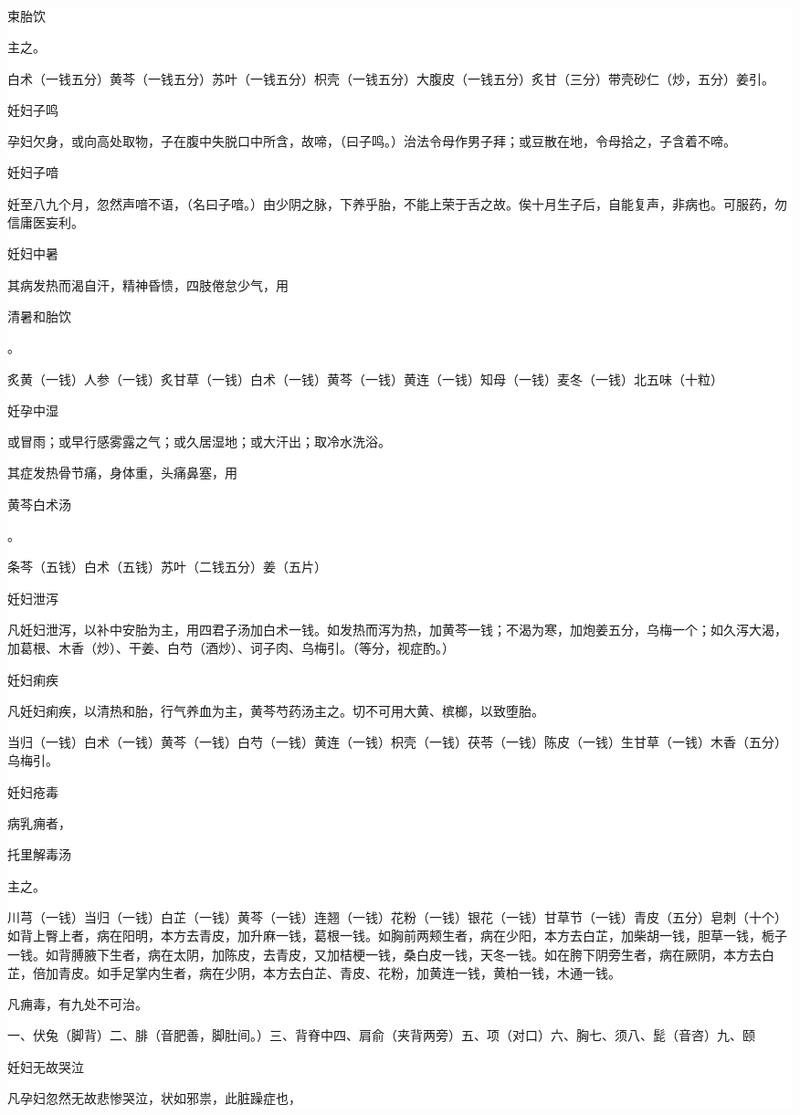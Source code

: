 束胎饮  

主之。  

白术（一钱五分）黄芩（一钱五分）苏叶（一钱五分）枳壳（一钱五分）大腹皮（一钱五分）炙甘（三分）带壳砂仁（炒，五分）姜引。  

妊妇子鸣  

孕妇欠身，或向高处取物，子在腹中失脱口中所含，故啼，（曰子鸣。）治法令母作男子拜；或豆散在地，令母拾之，子含着不啼。  

妊妇子喑  

妊至八九个月，忽然声喑不语，（名曰子喑。）由少阴之脉，下养乎胎，不能上荣于舌之故。俟十月生子后，自能复声，非病也。可服药，勿信庸医妄利。  

妊妇中暑  

其病发热而渴自汗，精神昏愦，四肢倦怠少气，用  

清暑和胎饮  

。  

炙黄（一钱）人参（一钱）炙甘草（一钱）白术（一钱）黄芩（一钱）黄连（一钱）知母（一钱）麦冬（一钱）北五味（十粒）  

妊孕中湿  

或冒雨；或早行感雾露之气；或久居湿地；或大汗出；取冷水洗浴。  

其症发热骨节痛，身体重，头痛鼻塞，用  

黄芩白术汤  

。  

条芩（五钱）白术（五钱）苏叶（二钱五分）姜（五片）  

妊妇泄泻  

凡妊妇泄泻，以补中安胎为主，用四君子汤加白术一钱。如发热而泻为热，加黄芩一钱；不渴为寒，加炮姜五分，乌梅一个；如久泻大渴，加葛根、木香（炒）、干姜、白芍（酒炒）、诃子肉、乌梅引。（等分，视症酌。）  

妊妇痢疾  

凡妊妇痢疾，以清热和胎，行气养血为主，黄芩芍药汤主之。切不可用大黄、槟榔，以致堕胎。  

当归（一钱）白术（一钱）黄芩（一钱）白芍（一钱）黄连（一钱）枳壳（一钱）茯苓（一钱）陈皮（一钱）生甘草（一钱）木香（五分）乌梅引。  

妊妇疮毒  

病乳痈者，  

托里解毒汤  

主之。  

川芎（一钱）当归（一钱）白芷（一钱）黄芩（一钱）连翘（一钱）花粉（一钱）银花（一钱）甘草节（一钱）青皮（五分）皂刺（十个）如背上臀上者，病在阳明，本方去青皮，加升麻一钱，葛根一钱。如胸前两颊生者，病在少阳，本方去白芷，加柴胡一钱，胆草一钱，栀子一钱。如背膊腋下生者，病在太阴，加陈皮，去青皮，又加桔梗一钱，桑白皮一钱，天冬一钱。如在胯下阴旁生者，病在厥阴，本方去白芷，倍加青皮。如手足掌内生者，病在少阴，本方去白芷、青皮、花粉，加黄连一钱，黄柏一钱，木通一钱。  

凡痈毒，有九处不可治。  

一、伏兔（脚背）二、腓（音肥善，脚肚间。）三、背脊中四、肩俞（夹背两旁）五、项（对口）六、胸七、须八、髭（音咨）九、颐  

妊妇无故哭泣  

凡孕妇忽然无故悲惨哭泣，状如邪祟，此脏躁症也，  
